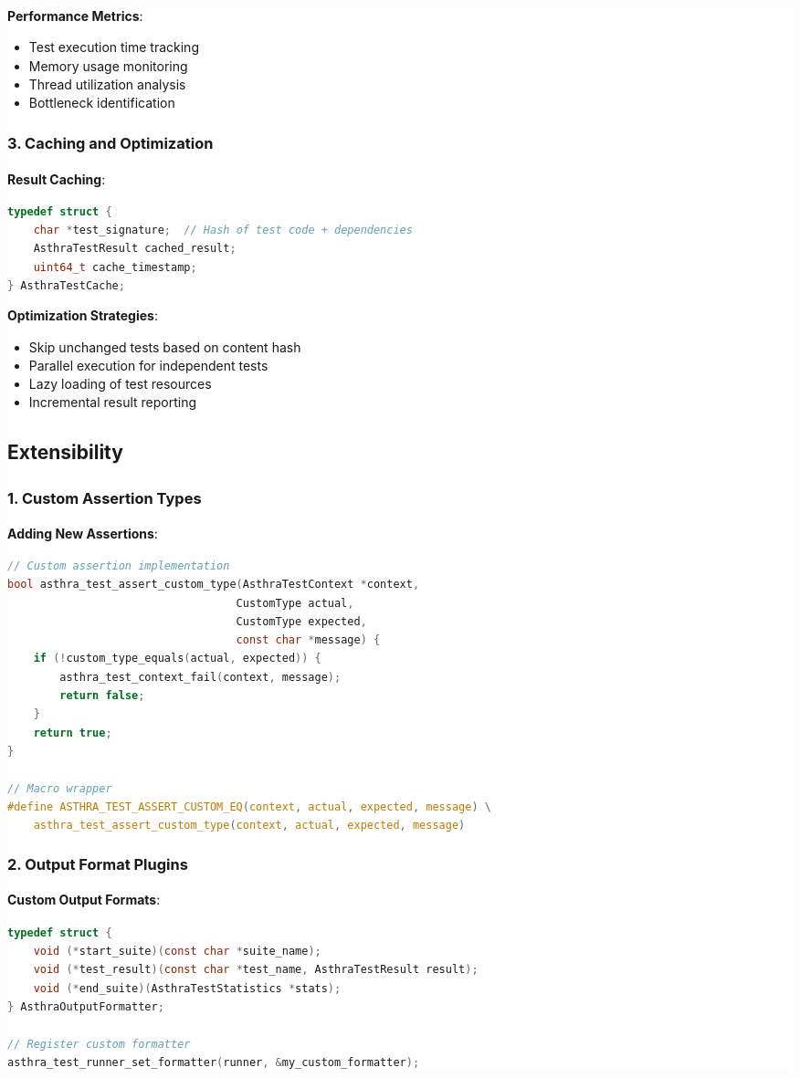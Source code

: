 **Performance Metrics**:
- Test execution time tracking
- Memory usage monitoring
- Thread utilization analysis
- Bottleneck identification

### 3. Caching and Optimization

**Result Caching**:
```c
typedef struct {
    char *test_signature;  // Hash of test code + dependencies
    AsthraTestResult cached_result;
    uint64_t cache_timestamp;
} AsthraTestCache;
```

**Optimization Strategies**:
- Skip unchanged tests based on content hash
- Parallel execution for independent tests
- Lazy loading of test resources
- Incremental result reporting

## Extensibility

### 1. Custom Assertion Types

**Adding New Assertions**:
```c
// Custom assertion implementation
bool asthra_test_assert_custom_type(AsthraTestContext *context, 
                                   CustomType actual, 
                                   CustomType expected, 
                                   const char *message) {
    if (!custom_type_equals(actual, expected)) {
        asthra_test_context_fail(context, message);
        return false;
    }
    return true;
}

// Macro wrapper
#define ASTHRA_TEST_ASSERT_CUSTOM_EQ(context, actual, expected, message) \
    asthra_test_assert_custom_type(context, actual, expected, message)
```

### 2. Output Format Plugins

**Custom Output Formats**:
```c
typedef struct {
    void (*start_suite)(const char *suite_name);
    void (*test_result)(const char *test_name, AsthraTestResult result);
    void (*end_suite)(AsthraTestStatistics *stats);
} AsthraOutputFormatter;

// Register custom formatter
asthra_test_runner_set_formatter(runner, &my_custom_formatter);
```
